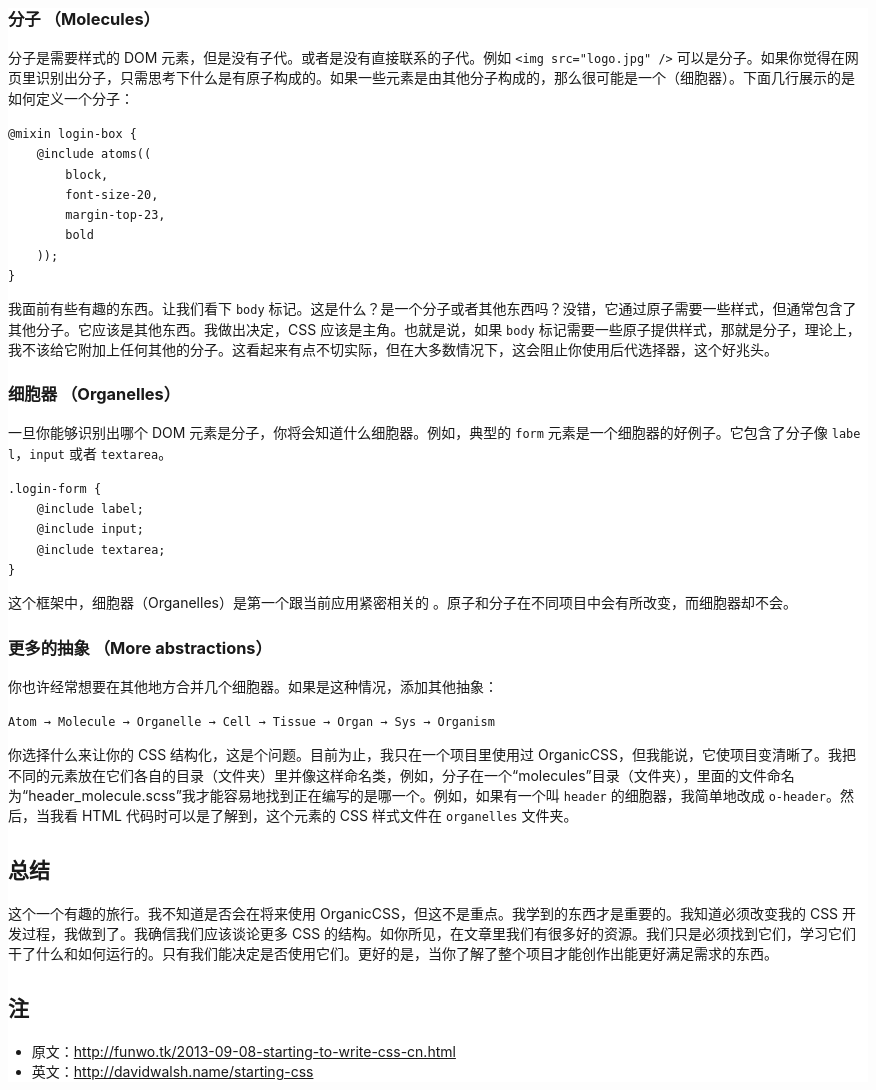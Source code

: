 ### 分子 （Molecules）

分子是需要样式的 DOM 元素，但是没有子代。或者是没有直接联系的子代。例如 `<img src="logo.jpg" />` 可以是分子。如果你觉得在网页里识别出分子，只需思考下什么是有原子构成的。如果一些元素是由其他分子构成的，那么很可能是一个（细胞器）。下面几行展示的是如何定义一个分子：

	@mixin login-box { 
	    @include atoms((
	        block,
	        font-size-20,
	        margin-top-23,
	        bold
	    ));
	}

我面前有些有趣的东西。让我们看下 `body` 标记。这是什么？是一个分子或者其他东西吗？没错，它通过原子需要一些样式，但通常包含了其他分子。它应该是其他东西。我做出决定，CSS 应该是主角。也就是说，如果 `body` 标记需要一些原子提供样式，那就是分子，理论上，我不该给它附加上任何其他的分子。这看起来有点不切实际，但在大多数情况下，这会阻止你使用后代选择器，这个好兆头。

### 细胞器 （Organelles）

一旦你能够识别出哪个 DOM 元素是分子，你将会知道什么细胞器。例如，典型的 `form` 元素是一个细胞器的好例子。它包含了分子像 `label`，`input` 或者 `textarea`。

	.login-form {
	    @include label;
	    @include input;
	    @include textarea;
	}

这个框架中，细胞器（Organelles）是第一个跟当前应用紧密相关的 。原子和分子在不同项目中会有所改变，而细胞器却不会。

### 更多的抽象 （More abstractions）

你也许经常想要在其他地方合并几个细胞器。如果是这种情况，添加其他抽象：

	Atom → Molecule → Organelle → Cell → Tissue → Organ → Sys → Organism

你选择什么来让你的 CSS 结构化，这是个问题。目前为止，我只在一个项目里使用过 OrganicCSS，但我能说，它使项目变清晰了。我把不同的元素放在它们各自的目录（文件夹）里并像这样命名类，例如，分子在一个“molecules”目录（文件夹），里面的文件命名为“header_molecule.scss”我才能容易地找到正在编写的是哪一个。例如，如果有一个叫 `header` 的细胞器，我简单地改成 `o-header`。然后，当我看 HTML 代码时可以是了解到，这个元素的 CSS 样式文件在 `organelles` 文件夹。

## 总结

这个一个有趣的旅行。我不知道是否会在将来使用 OrganicCSS，但这不是重点。我学到的东西才是重要的。我知道必须改变我的 CSS 开发过程，我做到了。我确信我们应该谈论更多 CSS 的结构。如你所见，在文章里我们有很多好的资源。我们只是必须找到它们，学习它们干了什么和如何运行的。只有我们能决定是否使用它们。更好的是，当你了解了整个项目才能创作出能更好满足需求的东西。

## 注

- 原文：http://funwo.tk/2013-09-08-starting-to-write-css-cn.html
- 英文：http://davidwalsh.name/starting-css
